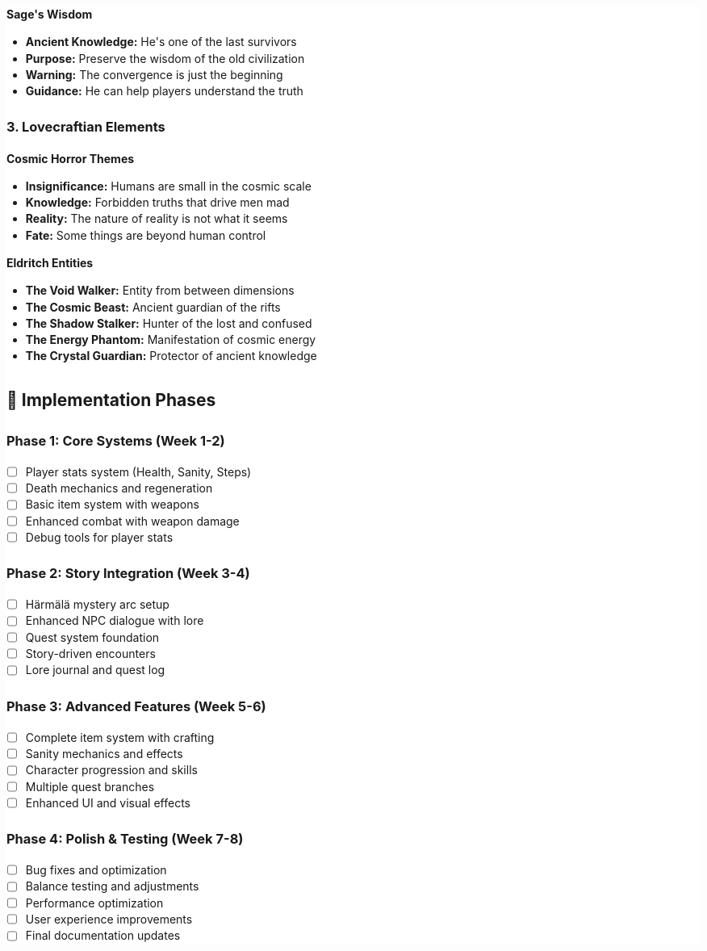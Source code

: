 **Sage's Wisdom**
- **Ancient Knowledge:** He's one of the last survivors
- **Purpose:** Preserve the wisdom of the old civilization
- **Warning:** The convergence is just the beginning
- **Guidance:** He can help players understand the truth

### 3. Lovecraftian Elements
**Cosmic Horror Themes**
- **Insignificance:** Humans are small in the cosmic scale
- **Knowledge:** Forbidden truths that drive men mad
- **Reality:** The nature of reality is not what it seems
- **Fate:** Some things are beyond human control

**Eldritch Entities**
- **The Void Walker:** Entity from between dimensions
- **The Cosmic Beast:** Ancient guardian of the rifts
- **The Shadow Stalker:** Hunter of the lost and confused
- **The Energy Phantom:** Manifestation of cosmic energy
- **The Crystal Guardian:** Protector of ancient knowledge

## 🎯 Implementation Phases

### Phase 1: Core Systems (Week 1-2)
- [ ] Player stats system (Health, Sanity, Steps)
- [ ] Death mechanics and regeneration
- [ ] Basic item system with weapons
- [ ] Enhanced combat with weapon damage
- [ ] Debug tools for player stats

### Phase 2: Story Integration (Week 3-4)
- [ ] Härmälä mystery arc setup
- [ ] Enhanced NPC dialogue with lore
- [ ] Quest system foundation
- [ ] Story-driven encounters
- [ ] Lore journal and quest log

### Phase 3: Advanced Features (Week 5-6)
- [ ] Complete item system with crafting
- [ ] Sanity mechanics and effects
- [ ] Character progression and skills
- [ ] Multiple quest branches
- [ ] Enhanced UI and visual effects

### Phase 4: Polish & Testing (Week 7-8)
- [ ] Bug fixes and optimization
- [ ] Balance testing and adjustments
- [ ] Performance optimization
- [ ] User experience improvements
- [ ] Final documentation updates
